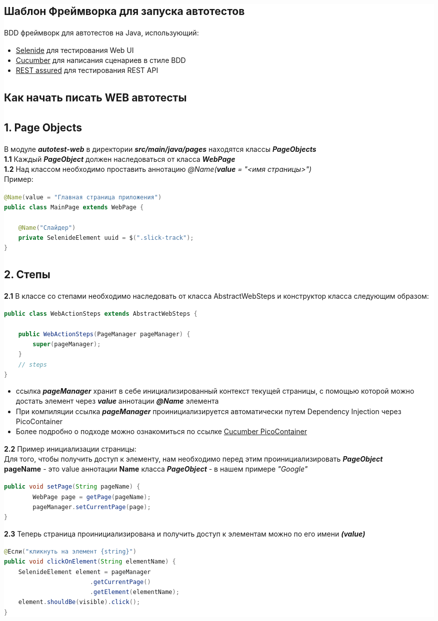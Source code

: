 ## Шаблон Фреймворка  для запуска автотестов
BDD фреймворк для автотестов на Java, использующий:
- [Selenide](https://ru.selenide.org) для тестирования Web UI
- [Cucumber](https://cucumber.io) для написания сценариев в стиле BDD
- [REST assured](https://rest-assured.io) для тестирования REST API

## Как начать писать WEB автотесты
## 1.  Page Objects
В модуле ***autotest-web*** в директории ***src/main/java/pages*** находятся классы ***PageObjects***<br/>
**1.1** Каждый ***PageObject*** должен наследоваться от класса ***WebPage***<br/>
**1.2** Над классом необходимо проставить аннотацию *@Name(**value** = "<имя страницы>")*<br/>
Пример:<br/>
```java
@Name(value = "Главная страница приложения")
public class MainPage extends WebPage {

    @Name("Слайдер")
    private SelenideElement uuid = $(".slick-track");
}
```
## 2. Степы
**2.1** В классе со степами необходимо наследовать от класса AbstractWebSteps и конструктор класса следующим образом:<br/>
```java
public class WebActionSteps extends AbstractWebSteps {

    public WebActionSteps(PageManager pageManager) {
        super(pageManager);
    }
    // steps
}
```
* ссылка ***pageManager*** хранит в себе инициализированный контекст текущей страницы, с помощью которой можно достать элемент через ***value*** аннотации  ***@Name*** элемента <br/>
* При компиляции ссылка ***pageManager*** проинициализируется автоматически путем Dependency Injection через PicoContainer <br/>
* Более подробно о подходе можно ознакомиться по ссылке [Cucumber PicoContainer](https://cucumber.io/docs/cucumber/state/) <br/>



**2.2** Пример инициализации страницы:<br/>
Для того, чтобы получить доступ к элементу, нам необходимо перед этим проинициализировать ***PageObject*** <br/>
**pageName** - это value аннотации **Name** класса ***PageObject*** - в нашем примере *"Google"*
```java
public void setPage(String pageName) {
        WebPage page = getPage(pageName);
        pageManager.setCurrentPage(page);
}
```
**2.3** Теперь страница проинициализирована и получить доступ к элементам можно по его имени ***(value)***<br/>
```java
@Если("кликнуть на элемент {string}")
public void clickOnElement(String elementName) {
    SelenideElement element = pageManager
                        .getCurrentPage()
                        .getElement(elementName);
    element.shouldBe(visible).click();
}
```